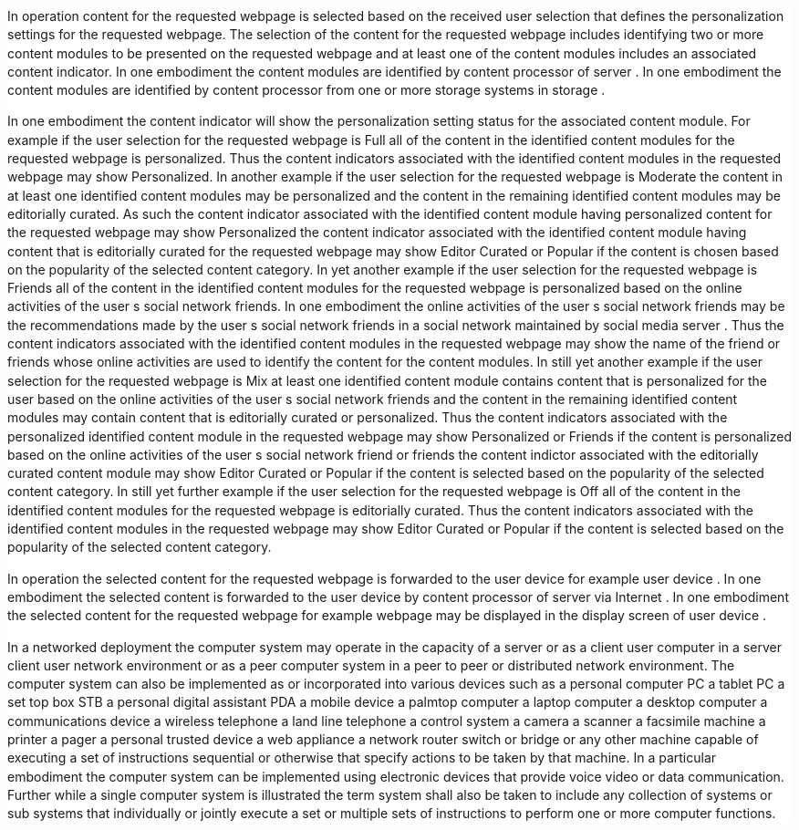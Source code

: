 In operation content for the requested webpage is selected based on the received user selection that defines the personalization settings for the requested webpage. The selection of the content for the requested webpage includes identifying two or more content modules to be presented on the requested webpage and at least one of the content modules includes an associated content indicator. In one embodiment the content modules are identified by content processor of server . In one embodiment the content modules are identified by content processor from one or more storage systems in storage .

In one embodiment the content indicator will show the personalization setting status for the associated content module. For example if the user selection for the requested webpage is Full all of the content in the identified content modules for the requested webpage is personalized. Thus the content indicators associated with the identified content modules in the requested webpage may show Personalized. In another example if the user selection for the requested webpage is Moderate the content in at least one identified content modules may be personalized and the content in the remaining identified content modules may be editorially curated. As such the content indicator associated with the identified content module having personalized content for the requested webpage may show Personalized the content indicator associated with the identified content module having content that is editorially curated for the requested webpage may show Editor Curated or Popular if the content is chosen based on the popularity of the selected content category. In yet another example if the user selection for the requested webpage is Friends all of the content in the identified content modules for the requested webpage is personalized based on the online activities of the user s social network friends. In one embodiment the online activities of the user s social network friends may be the recommendations made by the user s social network friends in a social network maintained by social media server . Thus the content indicators associated with the identified content modules in the requested webpage may show the name of the friend or friends whose online activities are used to identify the content for the content modules. In still yet another example if the user selection for the requested webpage is Mix at least one identified content module contains content that is personalized for the user based on the online activities of the user s social network friends and the content in the remaining identified content modules may contain content that is editorially curated or personalized. Thus the content indicators associated with the personalized identified content module in the requested webpage may show Personalized or Friends if the content is personalized based on the online activities of the user s social network friend or friends the content indictor associated with the editorially curated content module may show Editor Curated or Popular if the content is selected based on the popularity of the selected content category. In still yet further example if the user selection for the requested webpage is Off all of the content in the identified content modules for the requested webpage is editorially curated. Thus the content indicators associated with the identified content modules in the requested webpage may show Editor Curated or Popular if the content is selected based on the popularity of the selected content category.

In operation the selected content for the requested webpage is forwarded to the user device for example user device . In one embodiment the selected content is forwarded to the user device by content processor of server via Internet . In one embodiment the selected content for the requested webpage for example webpage may be displayed in the display screen of user device .

In a networked deployment the computer system may operate in the capacity of a server or as a client user computer in a server client user network environment or as a peer computer system in a peer to peer or distributed network environment. The computer system can also be implemented as or incorporated into various devices such as a personal computer PC a tablet PC a set top box STB a personal digital assistant PDA a mobile device a palmtop computer a laptop computer a desktop computer a communications device a wireless telephone a land line telephone a control system a camera a scanner a facsimile machine a printer a pager a personal trusted device a web appliance a network router switch or bridge or any other machine capable of executing a set of instructions sequential or otherwise that specify actions to be taken by that machine. In a particular embodiment the computer system can be implemented using electronic devices that provide voice video or data communication. Further while a single computer system is illustrated the term system shall also be taken to include any collection of systems or sub systems that individually or jointly execute a set or multiple sets of instructions to perform one or more computer functions.
